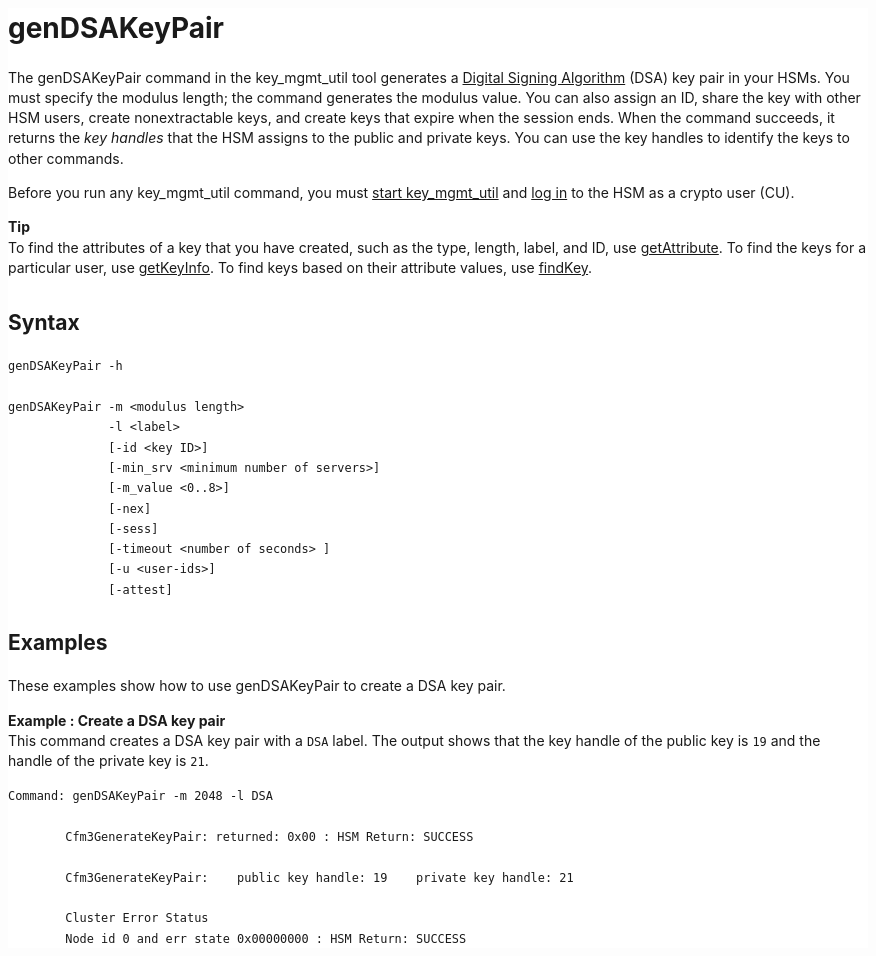 # genDSAKeyPair<a name="key_mgmt_util-genDSAKeyPair"></a>

The genDSAKeyPair command in the key\_mgmt\_util tool generates a [Digital Signing Algorithm](https://en.wikipedia.org/wiki/Digital_Signature_Algorithm) \(DSA\) key pair in your HSMs\. You must specify the modulus length; the command generates the modulus value\. You can also assign an ID, share the key with other HSM users, create nonextractable keys, and create keys that expire when the session ends\. When the command succeeds, it returns the *key handles* that the HSM assigns to the public and private keys\. You can use the key handles to identify the keys to other commands\.

Before you run any key\_mgmt\_util command, you must [start key\_mgmt\_util](key_mgmt_util-getting-started.md#key_mgmt_util-start) and [log in](key_mgmt_util-getting-started.md#key_mgmt_util-log-in) to the HSM as a crypto user \(CU\)\. 

**Tip**  
To find the attributes of a key that you have created, such as the type, length, label, and ID, use [getAttribute](key_mgmt_util-getAttribute.md)\. To find the keys for a particular user, use [getKeyInfo](key_mgmt_util-getKeyInfo.md)\. To find keys based on their attribute values, use [findKey](key_mgmt_util-findKey.md)\. 

## Syntax<a name="genDSAKeyPair-syntax"></a>

```
genDSAKeyPair -h

genDSAKeyPair -m <modulus length> 
              -l <label> 
              [-id <key ID>] 
              [-min_srv <minimum number of servers>] 
              [-m_value <0..8>]
              [-nex] 
              [-sess] 
              [-timeout <number of seconds> ]
              [-u <user-ids>] 
              [-attest]
```

## Examples<a name="genDSAKeyPair-examples"></a>

These examples show how to use genDSAKeyPair to create a DSA key pair\.

**Example : Create a DSA key pair**  
This command creates a DSA key pair with a `DSA` label\. The output shows that the key handle of the public key is `19` and the handle of the private key is `21`\.  

```
Command: genDSAKeyPair -m 2048 -l DSA

        Cfm3GenerateKeyPair: returned: 0x00 : HSM Return: SUCCESS

        Cfm3GenerateKeyPair:    public key handle: 19    private key handle: 21

        Cluster Error Status
        Node id 0 and err state 0x00000000 : HSM Return: SUCCESS
```
